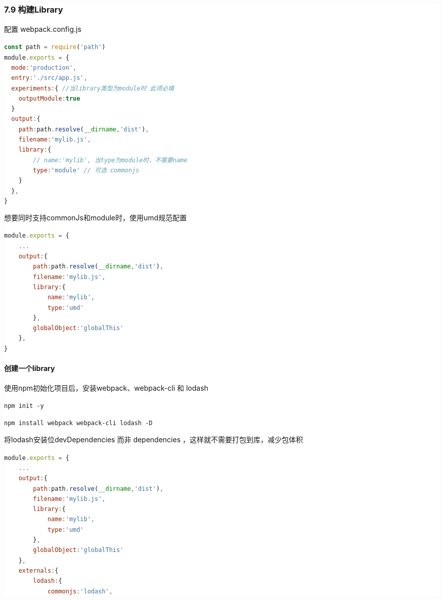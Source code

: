 ### 7.9 构建Library

配置 webpack.config.js

```javascript
const path = require('path')
module.exports = {
  mode:'production',
  entry:'./src/app.js',
  experiments:{ //当library类型为module时 此项必填
	outputModule:true 
  }
  output:{
    path:path.resolve(__dirname,'dist'),
    filename:'mylib.js',
    library:{
        // name:'mylib', 当type为module时，不需要name
        type:'module' // 可选 commonjs 
    }
  },
}
```

想要同时支持commonJs和module时，使用umd规范配置

```javascript
module.exports = {
	...
    output:{
        path:path.resolve(__dirname,'dist'),
        filename:'mylib.js',
        library:{
			name:'mylib',
            type:'umd'
        },
        globalObject:'globalThis'
    },
}
```

#### 创建一个library

使用npm初始化项目后，安装webpack、webpack-cli 和 lodash

```shell
npm init -y
```

```shell
npm install webpack webpack-cli lodash -D
```

将lodash安装位devDependencies 而非 dependencies ，这样就不需要打包到库，减少包体积

```javascript
module.exports = {
	...
    output:{
        path:path.resolve(__dirname,'dist'),
        filename:'mylib.js',
        library:{
			name:'mylib',
            type:'umd'
        },
        globalObject:'globalThis'
    },
    externals:{
        lodash:{
            commonjs:'lodash',
```